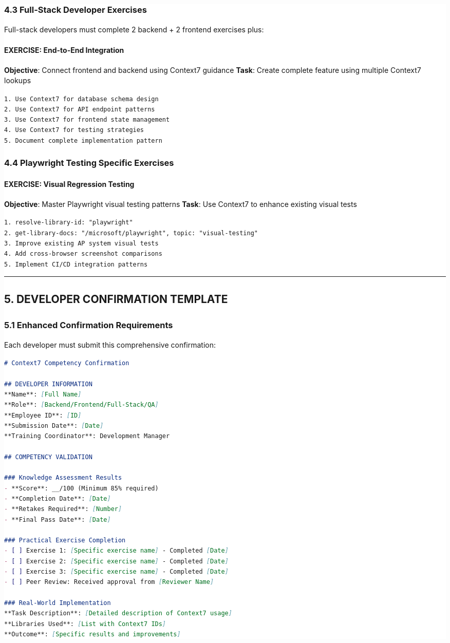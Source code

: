 ### 4.3 Full-Stack Developer Exercises

Full-stack developers must complete 2 backend + 2 frontend exercises plus:

#### EXERCISE: End-to-End Integration
**Objective**: Connect frontend and backend using Context7 guidance
**Task**: Create complete feature using multiple Context7 lookups
```
1. Use Context7 for database schema design
2. Use Context7 for API endpoint patterns
3. Use Context7 for frontend state management
4. Use Context7 for testing strategies
5. Document complete implementation pattern
```

### 4.4 Playwright Testing Specific Exercises

#### EXERCISE: Visual Regression Testing
**Objective**: Master Playwright visual testing patterns
**Task**: Use Context7 to enhance existing visual tests
```
1. resolve-library-id: "playwright"
2. get-library-docs: "/microsoft/playwright", topic: "visual-testing"
3. Improve existing AP system visual tests
4. Add cross-browser screenshot comparisons
5. Implement CI/CD integration patterns
```

---

## 5. DEVELOPER CONFIRMATION TEMPLATE

### 5.1 Enhanced Confirmation Requirements

Each developer must submit this comprehensive confirmation:

```markdown
# Context7 Competency Confirmation

## DEVELOPER INFORMATION
**Name**: [Full Name]
**Role**: [Backend/Frontend/Full-Stack/QA]
**Employee ID**: [ID]
**Submission Date**: [Date]
**Training Coordinator**: Development Manager

## COMPETENCY VALIDATION

### Knowledge Assessment Results
- **Score**: __/100 (Minimum 85% required)
- **Completion Date**: [Date]
- **Retakes Required**: [Number]
- **Final Pass Date**: [Date]

### Practical Exercise Completion
- [ ] Exercise 1: [Specific exercise name] - Completed [Date]
- [ ] Exercise 2: [Specific exercise name] - Completed [Date]  
- [ ] Exercise 3: [Specific exercise name] - Completed [Date]
- [ ] Peer Review: Received approval from [Reviewer Name]

### Real-World Implementation
**Task Description**: [Detailed description of Context7 usage]
**Libraries Used**: [List with Context7 IDs]
**Outcome**: [Specific results and improvements]
```